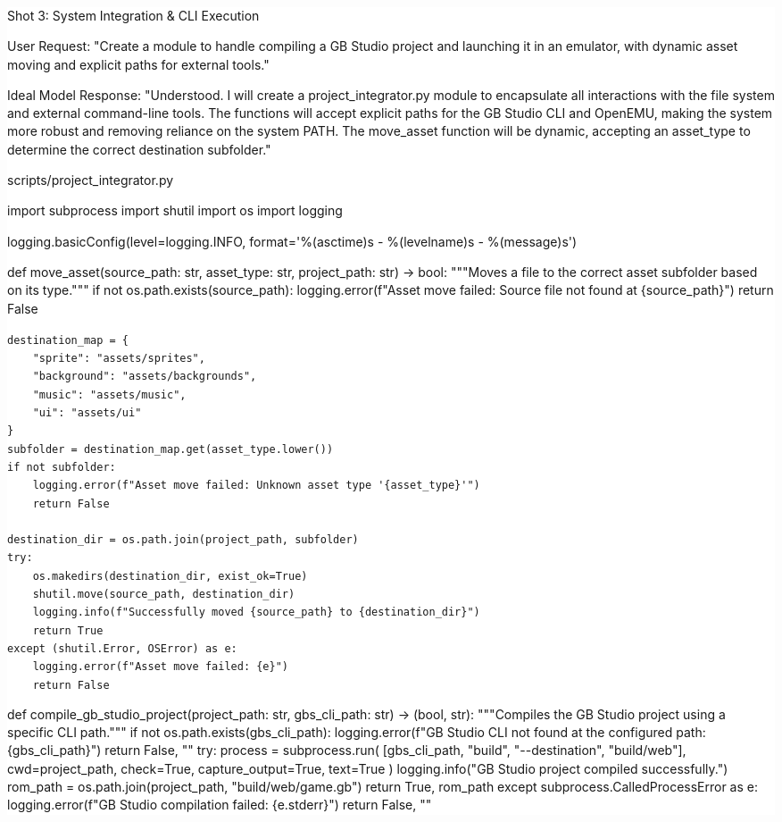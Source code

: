 Shot 3: System Integration & CLI Execution

User Request:
"Create a module to handle compiling a GB Studio project and launching it in an emulator, with dynamic asset moving and explicit paths for external tools."

Ideal Model Response:
"Understood. I will create a project_integrator.py module to encapsulate all interactions with the file system and external command-line tools. The functions will accept explicit paths for the GB Studio CLI and OpenEMU, making the system more robust and removing reliance on the system PATH. The move_asset function will be dynamic, accepting an asset_type to determine the correct destination subfolder."

scripts/project_integrator.py

import subprocess
import shutil
import os
import logging

logging.basicConfig(level=logging.INFO, format='%(asctime)s - %(levelname)s - %(message)s')

def move_asset(source_path: str, asset_type: str, project_path: str) -> bool:
    """Moves a file to the correct asset subfolder based on its type."""
    if not os.path.exists(source_path):
        logging.error(f"Asset move failed: Source file not found at {source_path}")
        return False

    destination_map = {
        "sprite": "assets/sprites",
        "background": "assets/backgrounds",
        "music": "assets/music",
        "ui": "assets/ui"
    }
    subfolder = destination_map.get(asset_type.lower())
    if not subfolder:
        logging.error(f"Asset move failed: Unknown asset type '{asset_type}'")
        return False

    destination_dir = os.path.join(project_path, subfolder)
    try:
        os.makedirs(destination_dir, exist_ok=True)
        shutil.move(source_path, destination_dir)
        logging.info(f"Successfully moved {source_path} to {destination_dir}")
        return True
    except (shutil.Error, OSError) as e:
        logging.error(f"Asset move failed: {e}")
        return False

def compile_gb_studio_project(project_path: str, gbs_cli_path: str) -> (bool, str):
    """Compiles the GB Studio project using a specific CLI path."""
    if not os.path.exists(gbs_cli_path):
        logging.error(f"GB Studio CLI not found at the configured path: {gbs_cli_path}")
        return False, ""
    try:
        process = subprocess.run(
            [gbs_cli_path, "build", "--destination", "build/web"],
            cwd=project_path, check=True, capture_output=True, text=True
        )
        logging.info("GB Studio project compiled successfully.")
        rom_path = os.path.join(project_path, "build/web/game.gb")
        return True, rom_path
    except subprocess.CalledProcessError as e:
        logging.error(f"GB Studio compilation failed: {e.stderr}")
        return False, ""
